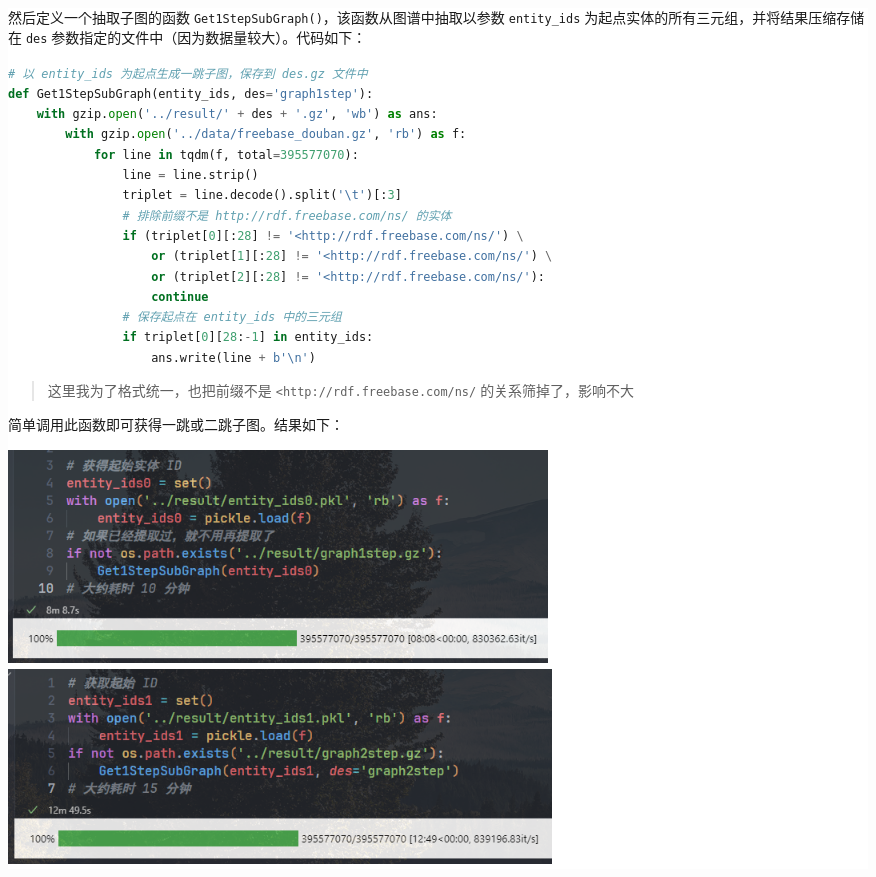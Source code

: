 然后定义一个抽取子图的函数 `Get1StepSubGraph()`，该函数从图谱中抽取以参数 `entity_ids` 为起点实体的所有三元组，并将结果压缩存储在 `des` 参数指定的文件中（因为数据量较大）。代码如下：

```python
# 以 entity_ids 为起点生成一跳子图，保存到 des.gz 文件中
def Get1StepSubGraph(entity_ids, des='graph1step'):
    with gzip.open('../result/' + des + '.gz', 'wb') as ans:
        with gzip.open('../data/freebase_douban.gz', 'rb') as f:
            for line in tqdm(f, total=395577070):
                line = line.strip()
                triplet = line.decode().split('\t')[:3]
                # 排除前缀不是 http://rdf.freebase.com/ns/ 的实体
                if (triplet[0][:28] != '<http://rdf.freebase.com/ns/') \
                    or (triplet[1][:28] != '<http://rdf.freebase.com/ns/') \
                    or (triplet[2][:28] != '<http://rdf.freebase.com/ns/'):
                    continue
                # 保存起点在 entity_ids 中的三元组
                if triplet[0][28:-1] in entity_ids:
                    ans.write(line + b'\n')
```

> 这里我为了格式统一，也把前缀不是 `<http://rdf.freebase.com/ns/` 的关系筛掉了，影响不大

简单调用此函数即可获得一跳或二跳子图。结果如下：

<img src="./assets/image-20231209100352792.png" alt="image-20231209100352792" style="zoom: 80%;" />

<img src="./assets/image-20231209100415508.png" alt="image-20231209100415508" style="zoom:80%;" />
